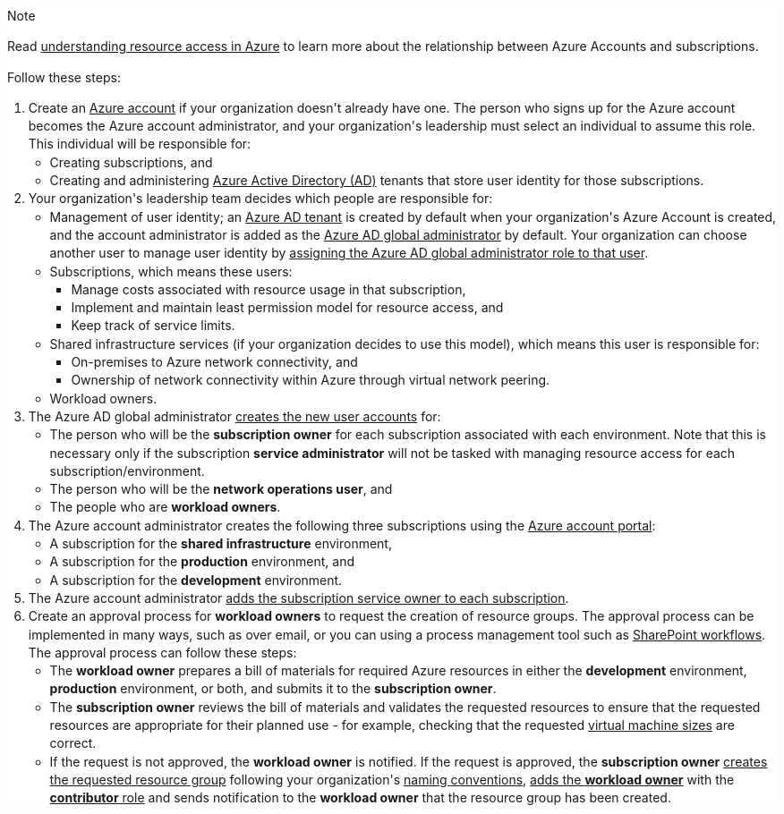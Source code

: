 > [!NOTE]
> Read [understanding resource access in Azure][understand-resource-access-in-azure] to learn more about the relationship between Azure Accounts and subscriptions.

Follow these steps:

1. Create an [Azure account](/azure/active-directory/sign-up-organization) if your organization doesn't already have one. The person who signs up for the Azure account becomes the Azure account administrator, and your organization's leadership must select an individual to assume this role. This individual will be responsible for:
    - Creating subscriptions, and
    - Creating and administering [Azure Active Directory (AD)](/azure/active-directory/active-directory-whatis) tenants that store user identity for those subscriptions.
2. Your organization's leadership team decides which people are responsible for:
    - Management of user identity; an [Azure AD tenant](/azure/active-directory/develop/active-directory-howto-tenant) is created by default when your organization's Azure Account is created, and the account administrator is added as the [Azure AD global administrator](/azure/active-directory/active-directory-assign-admin-roles-azure-portal#details-about-the-global-administrator-role) by default. Your organization can choose another user to manage user identity by [assigning the Azure AD global administrator role to that user](/azure/active-directory/active-directory-users-assign-role-azure-portal).
    - Subscriptions, which means these users:
        - Manage costs associated with resource usage in that subscription,
        - Implement and maintain least permission model for resource access, and
        - Keep track of service limits.
    - Shared infrastructure services (if your organization decides to use this model), which means this user is responsible for:
        - On-premises to Azure network connectivity, and
        - Ownership of network connectivity within Azure through virtual network peering.
    - Workload owners.
3. The Azure AD global administrator [creates the new user accounts](/azure/active-directory/add-users-azure-active-directory) for:
    - The person who will be the **subscription owner** for each subscription associated with each environment. Note that this is necessary only if the subscription **service administrator** will not be tasked with managing resource access for each subscription/environment.
    - The person who will be the **network operations user**, and
    - The people who are **workload owners**.
4. The Azure account administrator creates the following three subscriptions using the [Azure account portal](https://account.azure.com):
    - A subscription for the **shared infrastructure** environment,
    - A subscription for the **production** environment, and
    - A subscription for the **development** environment.
5. The Azure account administrator [adds the subscription service owner to each subscription](/azure/billing/billing-add-change-azure-subscription-administrator#add-an-rbac-owner-admin-for-a-subscription-in-azure-portal).
6. Create an approval process for **workload owners** to request the creation of resource groups. The approval process can be implemented in many ways, such as over email, or you can using a process management tool such as [SharePoint workflows](https://support.office.com/article/introduction-to-sharepoint-workflow-07982276-54e8-4e17-8699-5056eff4d9e3). The approval process can follow these steps:
    - The **workload owner** prepares a bill of materials for required Azure resources in either the **development** environment, **production** environment, or both, and submits it to the **subscription owner**.
    - The **subscription owner** reviews the bill of materials and validates the requested resources to ensure that the requested resources are appropriate for their planned use - for example, checking that the requested [virtual machine sizes](/azure/virtual-machines/windows/sizes) are correct.
    - If the request is not approved, the **workload owner** is notified. If the request is approved, the **subscription owner** [creates the requested resource group](/azure/azure-resource-manager/resource-group-portal#manage-resource-groups) following your organization's [naming conventions](/azure/architecture/best-practices/naming-conventions), [adds the **workload owner**](/azure/role-based-access-control/role-assignments-portal#add-access) with the [**contributor** role](/azure/role-based-access-control/built-in-roles#contributor) and sends notification to the **workload owner** that the resource group has been created.

[understand-resource-access-in-azure]: /azure/role-based-access-control/rbac-and-directory-admin-roles
[rbac-built-in-owner]: /azure/role-based-access-control/built-in-roles#owner
[rbac-built-in-roles]: /azure/role-based-access-control/built-in-roles